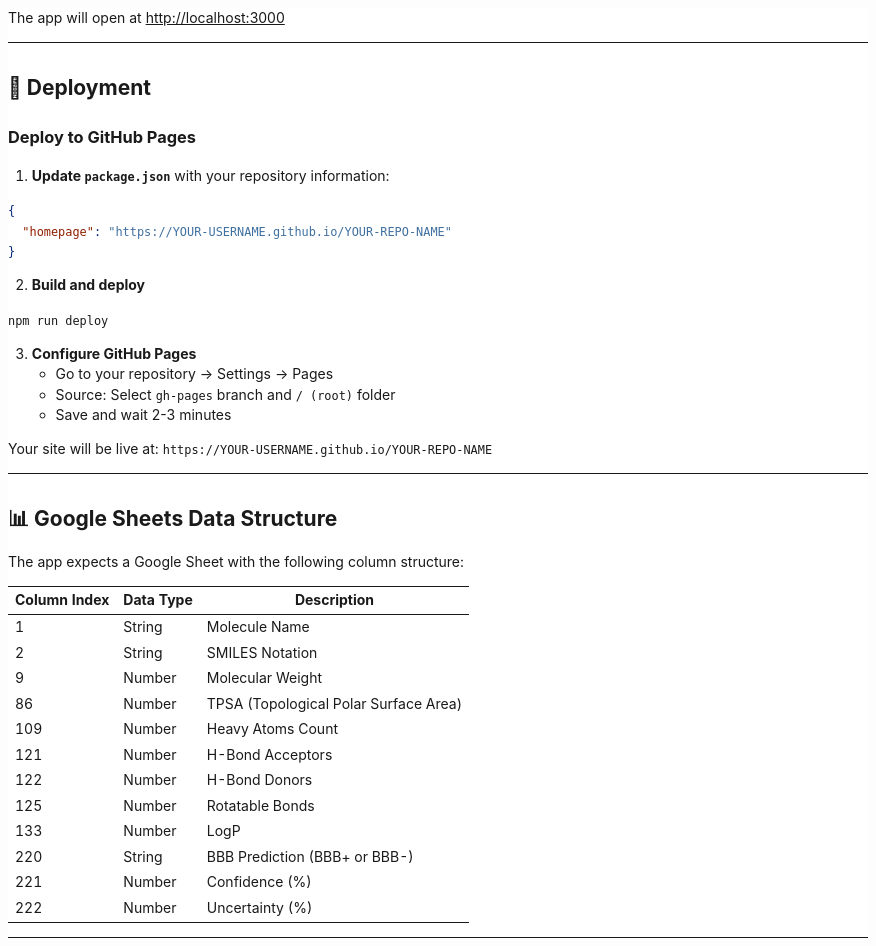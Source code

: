 The app will open at [http://localhost:3000](http://localhost:3000)

---

## 🚀 Deployment

### Deploy to GitHub Pages

1. **Update `package.json`** with your repository information:

```json
{
  "homepage": "https://YOUR-USERNAME.github.io/YOUR-REPO-NAME"
}
```

2. **Build and deploy**

```bash
npm run deploy
```

3. **Configure GitHub Pages**
   - Go to your repository → Settings → Pages
   - Source: Select `gh-pages` branch and `/ (root)` folder
   - Save and wait 2-3 minutes

Your site will be live at: `https://YOUR-USERNAME.github.io/YOUR-REPO-NAME`

---

## 📊 Google Sheets Data Structure

The app expects a Google Sheet with the following column structure:

| Column Index | Data Type | Description                           |
| ------------ | --------- | ------------------------------------- |
| 1            | String    | Molecule Name                         |
| 2            | String    | SMILES Notation                       |
| 9            | Number    | Molecular Weight                      |
| 86           | Number    | TPSA (Topological Polar Surface Area) |
| 109          | Number    | Heavy Atoms Count                     |
| 121          | Number    | H-Bond Acceptors                      |
| 122          | Number    | H-Bond Donors                         |
| 125          | Number    | Rotatable Bonds                       |
| 133          | Number    | LogP                                  |
| 220          | String    | BBB Prediction (BBB+ or BBB-)         |
| 221          | Number    | Confidence (%)                        |
| 222          | Number    | Uncertainty (%)                       |

---